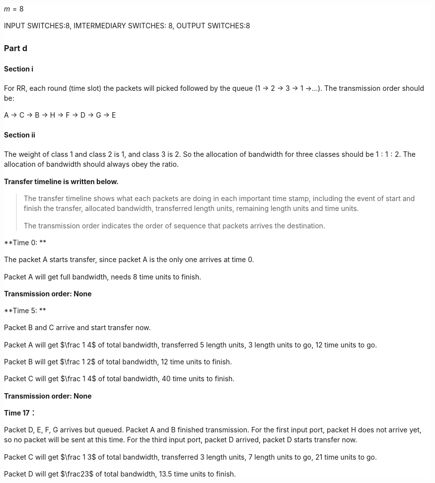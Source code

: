 $m=8$

INPUT SWITCHES:8, IMTERMEDIARY SWITCHES: 8, OUTPUT SWITCHES:8

### Part d

#### Section i

For RR, each round (time slot) the packets will picked followed by the queue (1 -> 2 -> 3 -> 1 ->...). The transmission order should be:

A -> C -> B -> H -> F -> D -> G -> E

#### Section ii

The weight of class 1 and class 2 is 1, and class 3 is 2. So the allocation of bandwidth for three classes should be $1:1:2$. The allocation of bandwidth should always obey the ratio. 

**Transfer timeline is written below.** 

> The transfer timeline shows what each packets are doing in each important time stamp, including the event of start and finish the transfer, allocated bandwidth, transferred length units, remaining length units and time units.
>
> The transmission order indicates the order of sequence that packets arrives the destination.

**Time 0: **

The packet A starts transfer, since packet A is the only one arrives at time 0.

Packet A will get full bandwidth, needs $8$ time units to finish.

**Transmission order: None**



**Time 5: **

Packet B and C arrive and start transfer now.

Packet A will get $\frac 1 4$ of total bandwidth, transferred $5$ length units, $3$ length units to go, $12$ time units to go.

Packet B will get $\frac 1 2$ of total bandwidth, $12$ time units to finish. 

Packet C will get $\frac 1 4$ of total bandwidth, $40$ time units to finish. 

**Transmission order: None**



**Time 17：**

Packet D, E, F, G arrives but queued. Packet A and B finished transmission. For the first input port, packet H does not arrive yet, so no packet will be sent at this time. For the third input port, packet D arrived, packet D starts transfer now.

Packet C will get $\frac 1 3$ of total bandwidth, transferred $3$ length units, $7$ length units to go, $21$ time units to go.

Packet D will get $\frac23$ of total bandwidth, $13.5$ time units to finish.
